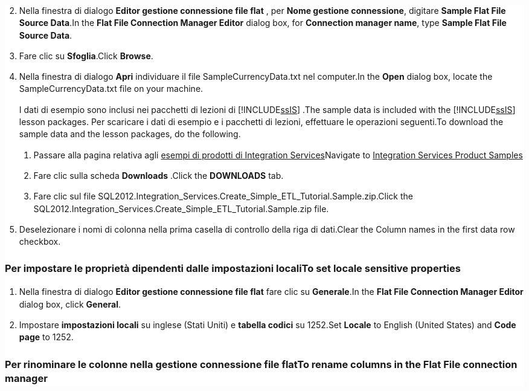 2.  <span data-ttu-id="0de22-120">Nella finestra di dialogo **Editor gestione connessione file flat** , per **Nome gestione connessione**, digitare **Sample Flat File Source Data**.</span><span class="sxs-lookup"><span data-stu-id="0de22-120">In the **Flat File Connection Manager Editor** dialog box, for **Connection manager name**, type **Sample Flat File Source Data**.</span></span>  
  
3.  <span data-ttu-id="0de22-121">Fare clic su **Sfoglia**.</span><span class="sxs-lookup"><span data-stu-id="0de22-121">Click **Browse**.</span></span>  
  
4.  <span data-ttu-id="0de22-122">Nella finestra di dialogo **Apri** individuare il file SampleCurrencyData.txt nel computer.</span><span class="sxs-lookup"><span data-stu-id="0de22-122">In the **Open** dialog box, locate the SampleCurrencyData.txt file on your machine.</span></span>  
  
     <span data-ttu-id="0de22-123">I dati di esempio sono inclusi nei pacchetti di lezioni di [!INCLUDE[ssIS](../includes/ssis-md.md)] .</span><span class="sxs-lookup"><span data-stu-id="0de22-123">The sample data is included with the [!INCLUDE[ssIS](../includes/ssis-md.md)] lesson packages.</span></span> <span data-ttu-id="0de22-124">Per scaricare i dati di esempio e i pacchetti di lezioni, effettuare le operazioni seguenti.</span><span class="sxs-lookup"><span data-stu-id="0de22-124">To download the sample data and the lesson packages, do the following.</span></span>  
  
    1.  <span data-ttu-id="0de22-125">Passare alla pagina relativa agli [esempi di prodotti di Integration Services](https://go.microsoft.com/fwlink/?LinkId=275027)</span><span class="sxs-lookup"><span data-stu-id="0de22-125">Navigate to [Integration Services Product Samples](https://go.microsoft.com/fwlink/?LinkId=275027)</span></span>  
  
    2.  <span data-ttu-id="0de22-126">Fare clic sulla scheda **Downloads** .</span><span class="sxs-lookup"><span data-stu-id="0de22-126">Click the **DOWNLOADS** tab.</span></span>  
  
    3.  <span data-ttu-id="0de22-127">Fare clic sul file SQL2012.Integration_Services.Create_Simple_ETL_Tutorial.Sample.zip.</span><span class="sxs-lookup"><span data-stu-id="0de22-127">Click the  SQL2012.Integration_Services.Create_Simple_ETL_Tutorial.Sample.zip file.</span></span>  
  
5.  <span data-ttu-id="0de22-128">Deselezionare i nomi di colonna nella prima casella di controllo della riga di dati.</span><span class="sxs-lookup"><span data-stu-id="0de22-128">Clear the Column names in the first data row checkbox.</span></span>  
  
### <a name="to-set-locale-sensitive-properties"></a><span data-ttu-id="0de22-129">Per impostare le proprietà dipendenti dalle impostazioni locali</span><span class="sxs-lookup"><span data-stu-id="0de22-129">To set locale sensitive properties</span></span>  
  
1.  <span data-ttu-id="0de22-130">Nella finestra di dialogo **Editor gestione connessione file flat** fare clic su **Generale**.</span><span class="sxs-lookup"><span data-stu-id="0de22-130">In the **Flat File Connection Manager Editor** dialog box, click **General**.</span></span>  
  
2.  <span data-ttu-id="0de22-131">Impostare **impostazioni locali** su inglese (Stati Uniti) e **tabella codici** su 1252.</span><span class="sxs-lookup"><span data-stu-id="0de22-131">Set **Locale** to English (United States) and **Code page** to 1252.</span></span>  
  
### <a name="to-rename-columns-in-the-flat-file-connection-manager"></a><span data-ttu-id="0de22-132">Per rinominare le colonne nella gestione connessione file flat</span><span class="sxs-lookup"><span data-stu-id="0de22-132">To rename columns in the Flat File connection manager</span></span>  
  